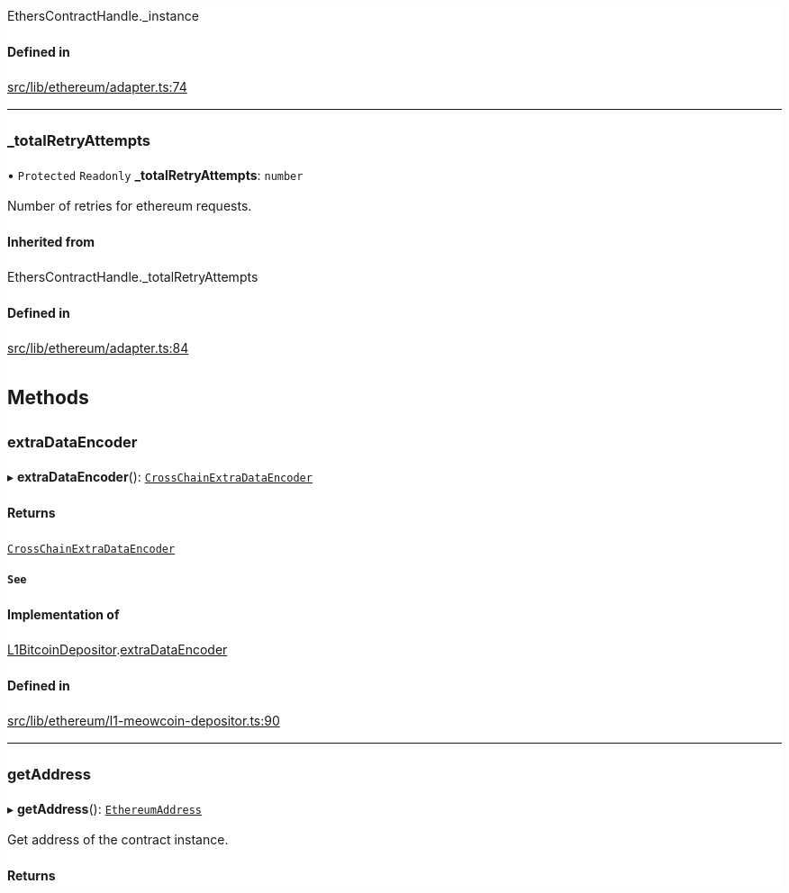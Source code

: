 EthersContractHandle.\_instance

#### Defined in

[src/lib/ethereum/adapter.ts:74](https://github.com/zachchan105/tmewc/blob/main/typescript/src/lib/ethereum/adapter.ts#L74)

___

### \_totalRetryAttempts

• `Protected` `Readonly` **\_totalRetryAttempts**: `number`

Number of retries for ethereum requests.

#### Inherited from

EthersContractHandle.\_totalRetryAttempts

#### Defined in

[src/lib/ethereum/adapter.ts:84](https://github.com/zachchan105/tmewc/blob/main/typescript/src/lib/ethereum/adapter.ts#L84)

## Methods

### extraDataEncoder

▸ **extraDataEncoder**(): [`CrossChainExtraDataEncoder`](../interfaces/CrossChainExtraDataEncoder.md)

#### Returns

[`CrossChainExtraDataEncoder`](../interfaces/CrossChainExtraDataEncoder.md)

**`See`**

#### Implementation of

[L1BitcoinDepositor](../interfaces/L1BitcoinDepositor.md).[extraDataEncoder](../interfaces/L1BitcoinDepositor.md#extradataencoder)

#### Defined in

[src/lib/ethereum/l1-meowcoin-depositor.ts:90](https://github.com/zachchan105/tmewc/blob/main/typescript/src/lib/ethereum/l1-meowcoin-depositor.ts#L90)

___

### getAddress

▸ **getAddress**(): [`EthereumAddress`](EthereumAddress.md)

Get address of the contract instance.

#### Returns
